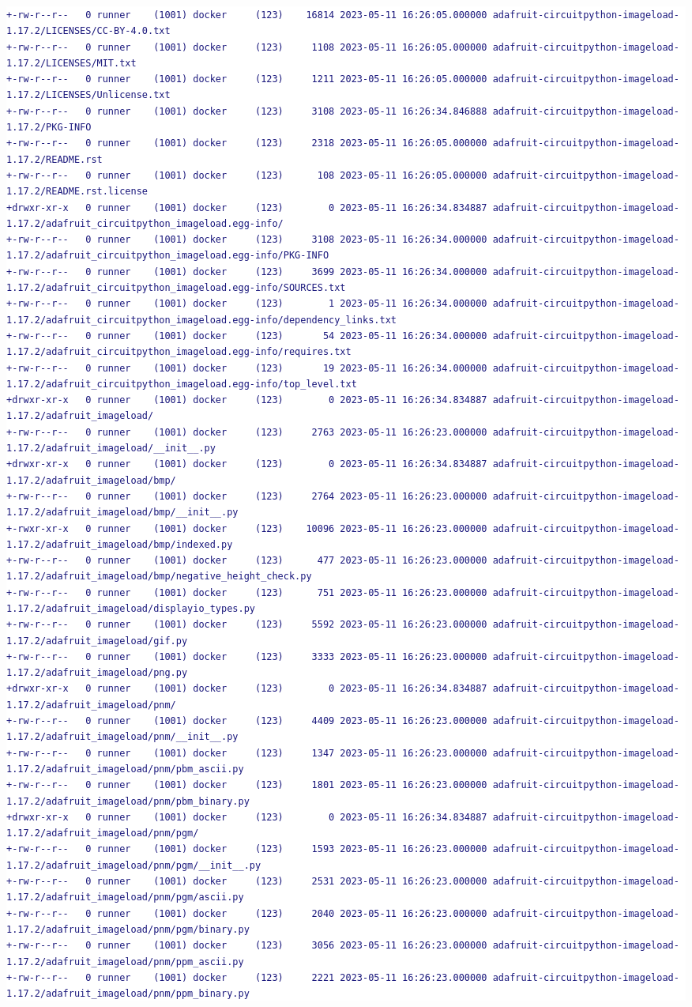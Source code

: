```diff
+-rw-r--r--   0 runner    (1001) docker     (123)    16814 2023-05-11 16:26:05.000000 adafruit-circuitpython-imageload-1.17.2/LICENSES/CC-BY-4.0.txt
+-rw-r--r--   0 runner    (1001) docker     (123)     1108 2023-05-11 16:26:05.000000 adafruit-circuitpython-imageload-1.17.2/LICENSES/MIT.txt
+-rw-r--r--   0 runner    (1001) docker     (123)     1211 2023-05-11 16:26:05.000000 adafruit-circuitpython-imageload-1.17.2/LICENSES/Unlicense.txt
+-rw-r--r--   0 runner    (1001) docker     (123)     3108 2023-05-11 16:26:34.846888 adafruit-circuitpython-imageload-1.17.2/PKG-INFO
+-rw-r--r--   0 runner    (1001) docker     (123)     2318 2023-05-11 16:26:05.000000 adafruit-circuitpython-imageload-1.17.2/README.rst
+-rw-r--r--   0 runner    (1001) docker     (123)      108 2023-05-11 16:26:05.000000 adafruit-circuitpython-imageload-1.17.2/README.rst.license
+drwxr-xr-x   0 runner    (1001) docker     (123)        0 2023-05-11 16:26:34.834887 adafruit-circuitpython-imageload-1.17.2/adafruit_circuitpython_imageload.egg-info/
+-rw-r--r--   0 runner    (1001) docker     (123)     3108 2023-05-11 16:26:34.000000 adafruit-circuitpython-imageload-1.17.2/adafruit_circuitpython_imageload.egg-info/PKG-INFO
+-rw-r--r--   0 runner    (1001) docker     (123)     3699 2023-05-11 16:26:34.000000 adafruit-circuitpython-imageload-1.17.2/adafruit_circuitpython_imageload.egg-info/SOURCES.txt
+-rw-r--r--   0 runner    (1001) docker     (123)        1 2023-05-11 16:26:34.000000 adafruit-circuitpython-imageload-1.17.2/adafruit_circuitpython_imageload.egg-info/dependency_links.txt
+-rw-r--r--   0 runner    (1001) docker     (123)       54 2023-05-11 16:26:34.000000 adafruit-circuitpython-imageload-1.17.2/adafruit_circuitpython_imageload.egg-info/requires.txt
+-rw-r--r--   0 runner    (1001) docker     (123)       19 2023-05-11 16:26:34.000000 adafruit-circuitpython-imageload-1.17.2/adafruit_circuitpython_imageload.egg-info/top_level.txt
+drwxr-xr-x   0 runner    (1001) docker     (123)        0 2023-05-11 16:26:34.834887 adafruit-circuitpython-imageload-1.17.2/adafruit_imageload/
+-rw-r--r--   0 runner    (1001) docker     (123)     2763 2023-05-11 16:26:23.000000 adafruit-circuitpython-imageload-1.17.2/adafruit_imageload/__init__.py
+drwxr-xr-x   0 runner    (1001) docker     (123)        0 2023-05-11 16:26:34.834887 adafruit-circuitpython-imageload-1.17.2/adafruit_imageload/bmp/
+-rw-r--r--   0 runner    (1001) docker     (123)     2764 2023-05-11 16:26:23.000000 adafruit-circuitpython-imageload-1.17.2/adafruit_imageload/bmp/__init__.py
+-rwxr-xr-x   0 runner    (1001) docker     (123)    10096 2023-05-11 16:26:23.000000 adafruit-circuitpython-imageload-1.17.2/adafruit_imageload/bmp/indexed.py
+-rw-r--r--   0 runner    (1001) docker     (123)      477 2023-05-11 16:26:23.000000 adafruit-circuitpython-imageload-1.17.2/adafruit_imageload/bmp/negative_height_check.py
+-rw-r--r--   0 runner    (1001) docker     (123)      751 2023-05-11 16:26:23.000000 adafruit-circuitpython-imageload-1.17.2/adafruit_imageload/displayio_types.py
+-rw-r--r--   0 runner    (1001) docker     (123)     5592 2023-05-11 16:26:23.000000 adafruit-circuitpython-imageload-1.17.2/adafruit_imageload/gif.py
+-rw-r--r--   0 runner    (1001) docker     (123)     3333 2023-05-11 16:26:23.000000 adafruit-circuitpython-imageload-1.17.2/adafruit_imageload/png.py
+drwxr-xr-x   0 runner    (1001) docker     (123)        0 2023-05-11 16:26:34.834887 adafruit-circuitpython-imageload-1.17.2/adafruit_imageload/pnm/
+-rw-r--r--   0 runner    (1001) docker     (123)     4409 2023-05-11 16:26:23.000000 adafruit-circuitpython-imageload-1.17.2/adafruit_imageload/pnm/__init__.py
+-rw-r--r--   0 runner    (1001) docker     (123)     1347 2023-05-11 16:26:23.000000 adafruit-circuitpython-imageload-1.17.2/adafruit_imageload/pnm/pbm_ascii.py
+-rw-r--r--   0 runner    (1001) docker     (123)     1801 2023-05-11 16:26:23.000000 adafruit-circuitpython-imageload-1.17.2/adafruit_imageload/pnm/pbm_binary.py
+drwxr-xr-x   0 runner    (1001) docker     (123)        0 2023-05-11 16:26:34.834887 adafruit-circuitpython-imageload-1.17.2/adafruit_imageload/pnm/pgm/
+-rw-r--r--   0 runner    (1001) docker     (123)     1593 2023-05-11 16:26:23.000000 adafruit-circuitpython-imageload-1.17.2/adafruit_imageload/pnm/pgm/__init__.py
+-rw-r--r--   0 runner    (1001) docker     (123)     2531 2023-05-11 16:26:23.000000 adafruit-circuitpython-imageload-1.17.2/adafruit_imageload/pnm/pgm/ascii.py
+-rw-r--r--   0 runner    (1001) docker     (123)     2040 2023-05-11 16:26:23.000000 adafruit-circuitpython-imageload-1.17.2/adafruit_imageload/pnm/pgm/binary.py
+-rw-r--r--   0 runner    (1001) docker     (123)     3056 2023-05-11 16:26:23.000000 adafruit-circuitpython-imageload-1.17.2/adafruit_imageload/pnm/ppm_ascii.py
+-rw-r--r--   0 runner    (1001) docker     (123)     2221 2023-05-11 16:26:23.000000 adafruit-circuitpython-imageload-1.17.2/adafruit_imageload/pnm/ppm_binary.py
```